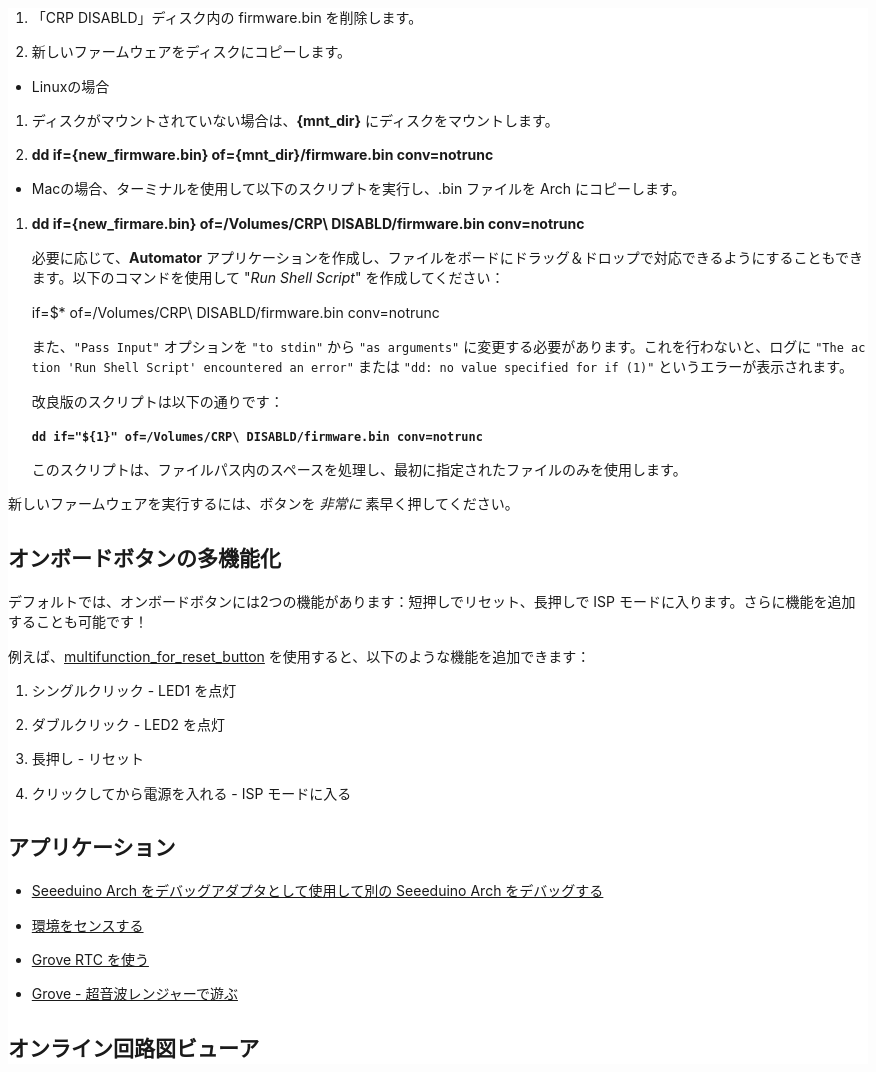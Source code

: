 1. 「CRP DISABLD」ディスク内の firmware.bin を削除します。

2. 新しいファームウェアをディスクにコピーします。

* Linuxの場合

1. ディスクがマウントされていない場合は、**{mnt_dir}** にディスクをマウントします。

2. **dd if={new_firmware.bin} of={mnt_dir}/firmware.bin conv=notrunc**

* Macの場合、ターミナルを使用して以下のスクリプトを実行し、.bin ファイルを Arch にコピーします。

1. **dd if={new_firmare.bin} of=/Volumes/CRP\ DISABLD/firmware.bin conv=notrunc**

   必要に応じて、**Automator** アプリケーションを作成し、ファイルをボードにドラッグ＆ドロップで対応できるようにすることもできます。以下のコマンドを使用して "_Run Shell Script_" を作成してください：

   if=$* of=/Volumes/CRP\ DISABLD/firmware.bin conv=notrunc

   また、`"Pass Input"` オプションを `"to stdin"` から `"as arguments"` に変更する必要があります。これを行わないと、ログに `"The action 'Run Shell Script' encountered an error"` または `"dd: no value specified for if (1)"` というエラーが表示されます。

   改良版のスクリプトは以下の通りです：

   **`dd if="${1}" of=/Volumes/CRP\ DISABLD/firmware.bin conv=notrunc`**

   このスクリプトは、ファイルパス内のスペースを処理し、最初に指定されたファイルのみを使用します。

新しいファームウェアを実行するには、ボタンを _非常に_ 素早く押してください。

## オンボードボタンの多機能化

デフォルトでは、オンボードボタンには2つの機能があります：短押しでリセット、長押しで ISP モードに入ります。さらに機能を追加することも可能です！

例えば、[multifunction_for_reset_button](http://developer.mbed.org/users/yihui/code/multifunction_for_reset_button/) を使用すると、以下のような機能を追加できます：

1. シングルクリック - LED1 を点灯

2. ダブルクリック - LED2 を点灯

3. 長押し - リセット

4. クリックしてから電源を入れる - ISP モードに入る

## アプリケーション

* [Seeeduino Arch をデバッグアダプタとして使用して別の Seeeduino Arch をデバッグする](https://mbed.org/users/yihui/notebook/debug-seeeduino-arch-using-cmsis-dap/)

* [環境をセンスする](https://mbed.org/users/yihui/notebook/sense-environment/)

* [Grove RTC を使う](https://mbed.org/cookbook/seeed-grove-RTC)

* [Grove - 超音波レンジャーで遊ぶ](https://mbed.org/cookbook/Seeed-grove-ultrasonic-ranger)

## オンライン回路図ビューア

<div className="altium-ecad-viewer" data-project-src="https://files.seeedstudio.com/wiki/Seeeduino_Arch/res/Seeeduino_Arch_Eagle_files.zip" style={{borderRadius: '0px 0px 4px 4px', height: 500, borderStyle: 'solid', borderWidth: 1, borderColor: 'rgb(241, 241, 241)', overflow: 'hidden', maxWidth: 1280, maxHeight: 700, boxSizing: 'border-box'}}>
</div>
